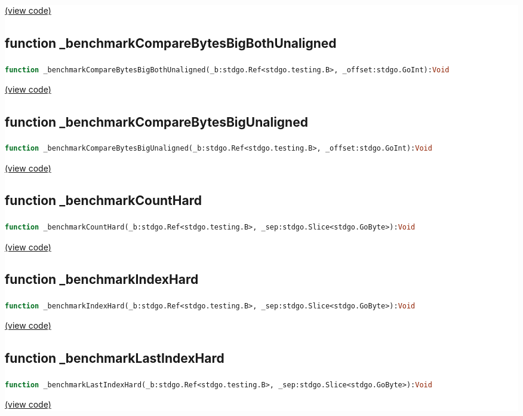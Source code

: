 
[\(view code\)](<./Bytes.hx#L2679>)


## function \_benchmarkCompareBytesBigBothUnaligned


```haxe
function _benchmarkCompareBytesBigBothUnaligned(_b:stdgo.Ref<stdgo.testing.B>, _offset:stdgo.GoInt):Void
```


[\(view code\)](<./Bytes.hx#L4304>)


## function \_benchmarkCompareBytesBigUnaligned


```haxe
function _benchmarkCompareBytesBigUnaligned(_b:stdgo.Ref<stdgo.testing.B>, _offset:stdgo.GoInt):Void
```


[\(view code\)](<./Bytes.hx#L4276>)


## function \_benchmarkCountHard


```haxe
function _benchmarkCountHard(_b:stdgo.Ref<stdgo.testing.B>, _sep:stdgo.Slice<stdgo.GoByte>):Void
```


[\(view code\)](<./Bytes.hx#L3775>)


## function \_benchmarkIndexHard


```haxe
function _benchmarkIndexHard(_b:stdgo.Ref<stdgo.testing.B>, _sep:stdgo.Slice<stdgo.GoByte>):Void
```


[\(view code\)](<./Bytes.hx#L3759>)


## function \_benchmarkLastIndexHard


```haxe
function _benchmarkLastIndexHard(_b:stdgo.Ref<stdgo.testing.B>, _sep:stdgo.Slice<stdgo.GoByte>):Void
```


[\(view code\)](<./Bytes.hx#L3767>)

